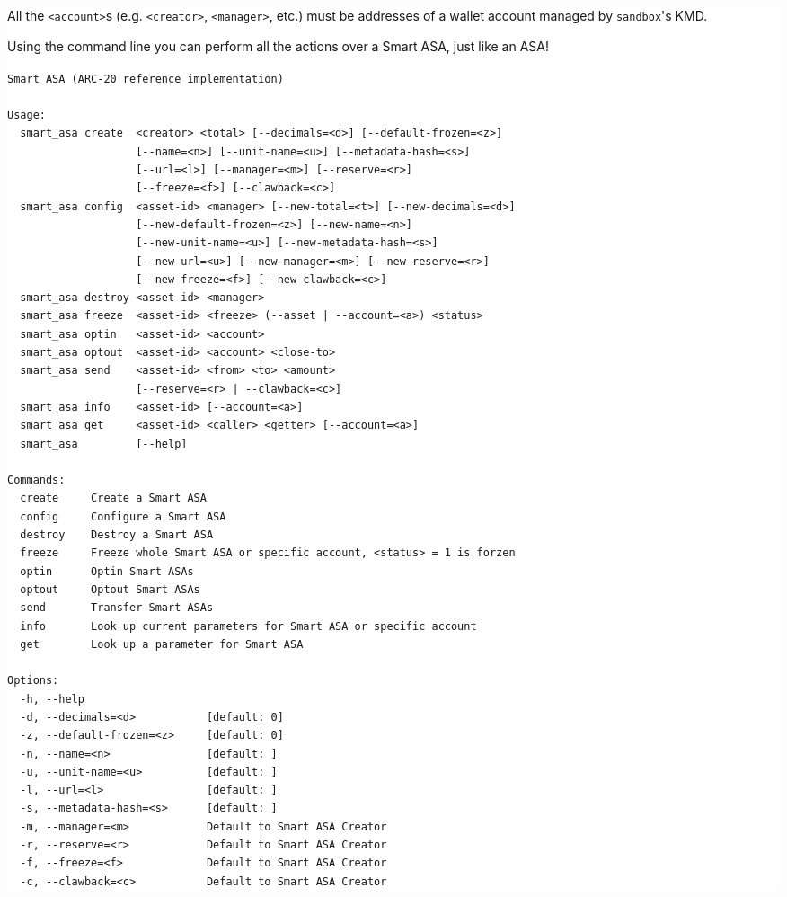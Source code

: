 All the `<account>`s (e.g. `<creator>`, `<manager>`, etc.) must be addresses of
a wallet account managed by `sandbox`'s KMD.

Using the command line you can perform all the actions over a Smart ASA, just
like an ASA!

```shell
Smart ASA (ARC-20 reference implementation)

Usage:
  smart_asa create  <creator> <total> [--decimals=<d>] [--default-frozen=<z>]
                    [--name=<n>] [--unit-name=<u>] [--metadata-hash=<s>]
                    [--url=<l>] [--manager=<m>] [--reserve=<r>]
                    [--freeze=<f>] [--clawback=<c>]
  smart_asa config  <asset-id> <manager> [--new-total=<t>] [--new-decimals=<d>]
                    [--new-default-frozen=<z>] [--new-name=<n>]
                    [--new-unit-name=<u>] [--new-metadata-hash=<s>]
                    [--new-url=<u>] [--new-manager=<m>] [--new-reserve=<r>]
                    [--new-freeze=<f>] [--new-clawback=<c>]
  smart_asa destroy <asset-id> <manager>
  smart_asa freeze  <asset-id> <freeze> (--asset | --account=<a>) <status>
  smart_asa optin   <asset-id> <account>
  smart_asa optout  <asset-id> <account> <close-to>
  smart_asa send    <asset-id> <from> <to> <amount>
                    [--reserve=<r> | --clawback=<c>]
  smart_asa info    <asset-id> [--account=<a>]
  smart_asa get     <asset-id> <caller> <getter> [--account=<a>]
  smart_asa         [--help]

Commands:
  create     Create a Smart ASA
  config     Configure a Smart ASA
  destroy    Destroy a Smart ASA
  freeze     Freeze whole Smart ASA or specific account, <status> = 1 is forzen
  optin      Optin Smart ASAs
  optout     Optout Smart ASAs
  send       Transfer Smart ASAs
  info       Look up current parameters for Smart ASA or specific account
  get        Look up a parameter for Smart ASA

Options:
  -h, --help
  -d, --decimals=<d>           [default: 0]
  -z, --default-frozen=<z>     [default: 0]
  -n, --name=<n>               [default: ]
  -u, --unit-name=<u>          [default: ]
  -l, --url=<l>                [default: ]
  -s, --metadata-hash=<s>      [default: ]
  -m, --manager=<m>            Default to Smart ASA Creator
  -r, --reserve=<r>            Default to Smart ASA Creator
  -f, --freeze=<f>             Default to Smart ASA Creator
  -c, --clawback=<c>           Default to Smart ASA Creator
```
